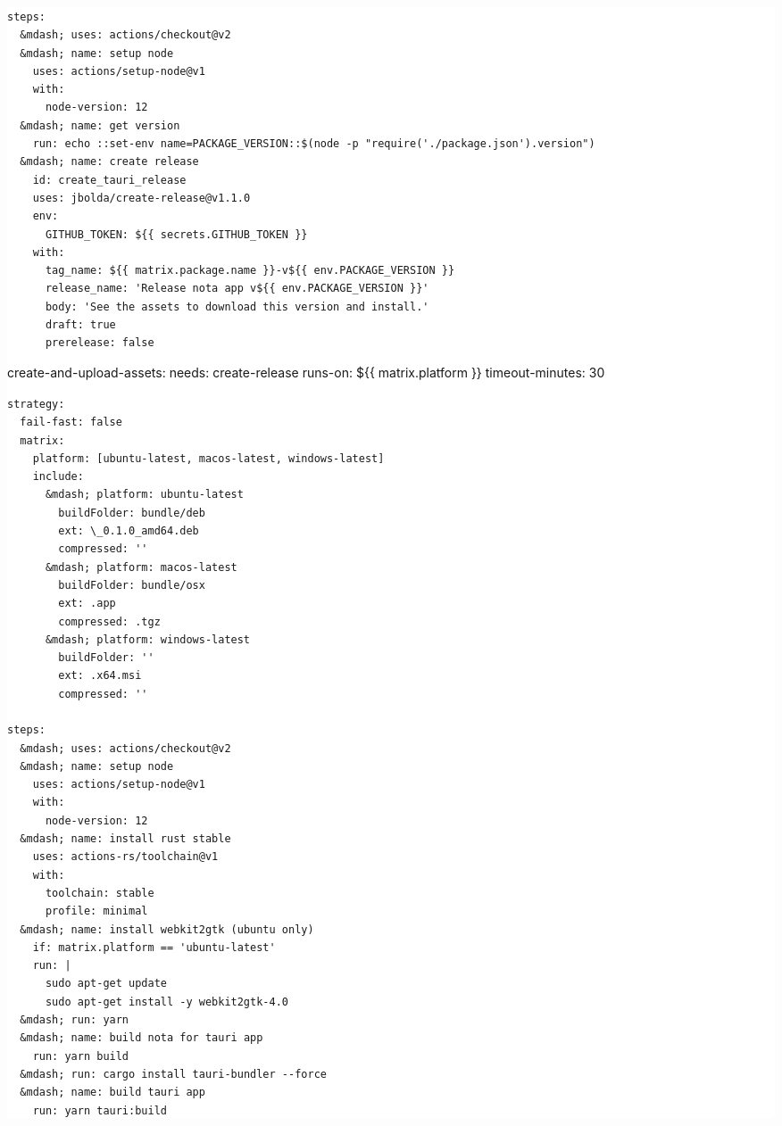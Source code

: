     steps:
      &mdash; uses: actions/checkout@v2
      &mdash; name: setup node
        uses: actions/setup-node@v1
        with:
          node-version: 12
      &mdash; name: get version
        run: echo ::set-env name=PACKAGE_VERSION::$(node -p "require('./package.json').version")
      &mdash; name: create release
        id: create_tauri_release
        uses: jbolda/create-release@v1.1.0
        env:
          GITHUB_TOKEN: ${{ secrets.GITHUB_TOKEN }}
        with:
          tag_name: ${{ matrix.package.name }}-v${{ env.PACKAGE_VERSION }}
          release_name: 'Release nota app v${{ env.PACKAGE_VERSION }}'
          body: 'See the assets to download this version and install.'
          draft: true
          prerelease: false

  create-and-upload-assets:
    needs: create-release
    runs-on: ${{ matrix.platform }}
    timeout-minutes: 30

    strategy:
      fail-fast: false
      matrix:
        platform: [ubuntu-latest, macos-latest, windows-latest]
        include:
          &mdash; platform: ubuntu-latest
            buildFolder: bundle/deb
            ext: \_0.1.0_amd64.deb
            compressed: ''
          &mdash; platform: macos-latest
            buildFolder: bundle/osx
            ext: .app
            compressed: .tgz
          &mdash; platform: windows-latest
            buildFolder: ''
            ext: .x64.msi
            compressed: ''

    steps:
      &mdash; uses: actions/checkout@v2
      &mdash; name: setup node
        uses: actions/setup-node@v1
        with:
          node-version: 12
      &mdash; name: install rust stable
        uses: actions-rs/toolchain@v1
        with:
          toolchain: stable
          profile: minimal
      &mdash; name: install webkit2gtk (ubuntu only)
        if: matrix.platform == 'ubuntu-latest'
        run: |
          sudo apt-get update
          sudo apt-get install -y webkit2gtk-4.0
      &mdash; run: yarn
      &mdash; name: build nota for tauri app
        run: yarn build
      &mdash; run: cargo install tauri-bundler --force
      &mdash; name: build tauri app
        run: yarn tauri:build